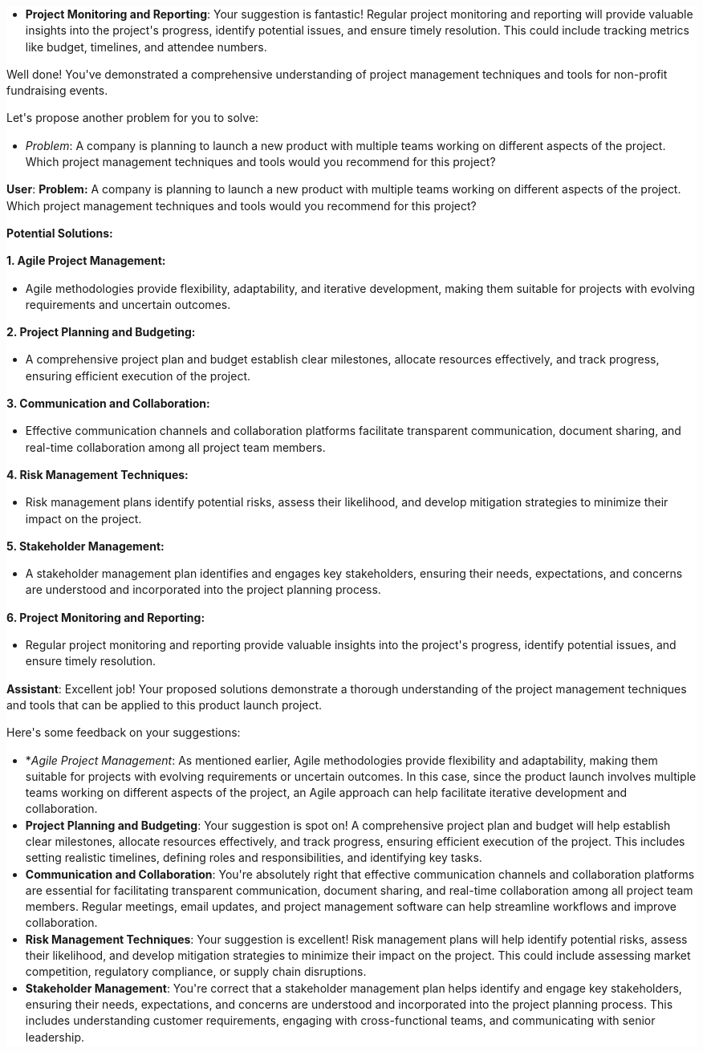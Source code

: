 * **Project Monitoring and Reporting**: Your suggestion is fantastic! Regular project monitoring and reporting will provide valuable insights into the project's progress, identify potential issues, and ensure timely resolution. This could include tracking metrics like budget, timelines, and attendee numbers.

Well done! You've demonstrated a comprehensive understanding of project management techniques and tools for non-profit fundraising events.

Let's propose another problem for you to solve:

* *Problem*: A company is planning to launch a new product with multiple teams working on different aspects of the project. Which project management techniques and tools would you recommend for this project?

**User**: **Problem:** A company is planning to launch a new product with multiple teams working on different aspects of the project. Which project management techniques and tools would you recommend for this project?

**Potential Solutions:**

**1. Agile Project Management:**
- Agile methodologies provide flexibility, adaptability, and iterative development, making them suitable for projects with evolving requirements and uncertain outcomes.

**2. Project Planning and Budgeting:**
- A comprehensive project plan and budget establish clear milestones, allocate resources effectively, and track progress, ensuring efficient execution of the project.

**3. Communication and Collaboration:**
- Effective communication channels and collaboration platforms facilitate transparent communication, document sharing, and real-time collaboration among all project team members.

**4. Risk Management Techniques:**
- Risk management plans identify potential risks, assess their likelihood, and develop mitigation strategies to minimize their impact on the project.

**5. Stakeholder Management:**
- A stakeholder management plan identifies and engages key stakeholders, ensuring their needs, expectations, and concerns are understood and incorporated into the project planning process.

**6. Project Monitoring and Reporting:**
- Regular project monitoring and reporting provide valuable insights into the project's progress, identify potential issues, and ensure timely resolution.

**Assistant**: Excellent job! Your proposed solutions demonstrate a thorough understanding of the project management techniques and tools that can be applied to this product launch project.

Here's some feedback on your suggestions:

* **Agile Project Management*: As mentioned earlier, Agile methodologies provide flexibility and adaptability, making them suitable for projects with evolving requirements or uncertain outcomes. In this case, since the product launch involves multiple teams working on different aspects of the project, an Agile approach can help facilitate iterative development and collaboration.
* **Project Planning and Budgeting**: Your suggestion is spot on! A comprehensive project plan and budget will help establish clear milestones, allocate resources effectively, and track progress, ensuring efficient execution of the project. This includes setting realistic timelines, defining roles and responsibilities, and identifying key tasks.
* **Communication and Collaboration**: You're absolutely right that effective communication channels and collaboration platforms are essential for facilitating transparent communication, document sharing, and real-time collaboration among all project team members. Regular meetings, email updates, and project management software can help streamline workflows and improve collaboration.
* **Risk Management Techniques**: Your suggestion is excellent! Risk management plans will help identify potential risks, assess their likelihood, and develop mitigation strategies to minimize their impact on the project. This could include assessing market competition, regulatory compliance, or supply chain disruptions.
* **Stakeholder Management**: You're correct that a stakeholder management plan helps identify and engage key stakeholders, ensuring their needs, expectations, and concerns are understood and incorporated into the project planning process. This includes understanding customer requirements, engaging with cross-functional teams, and communicating with senior leadership.